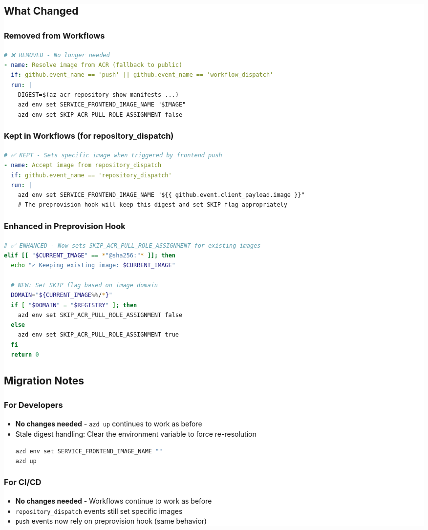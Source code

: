 ## What Changed

### Removed from Workflows
```yaml
# ❌ REMOVED - No longer needed
- name: Resolve image from ACR (fallback to public)
  if: github.event_name == 'push' || github.event_name == 'workflow_dispatch'
  run: |
    DIGEST=$(az acr repository show-manifests ...)
    azd env set SERVICE_FRONTEND_IMAGE_NAME "$IMAGE"
    azd env set SKIP_ACR_PULL_ROLE_ASSIGNMENT false
```

### Kept in Workflows (for repository_dispatch)
```yaml
# ✅ KEPT - Sets specific image when triggered by frontend push
- name: Accept image from repository_dispatch
  if: github.event_name == 'repository_dispatch'
  run: |
    azd env set SERVICE_FRONTEND_IMAGE_NAME "${{ github.event.client_payload.image }}"
    # The preprovision hook will keep this digest and set SKIP flag appropriately
```

### Enhanced in Preprovision Hook
```bash
# ✅ ENHANCED - Now sets SKIP_ACR_PULL_ROLE_ASSIGNMENT for existing images
elif [[ "$CURRENT_IMAGE" == *"@sha256:"* ]]; then
  echo "✓ Keeping existing image: $CURRENT_IMAGE"
  
  # NEW: Set SKIP flag based on image domain
  DOMAIN="${CURRENT_IMAGE%%/*}"
  if [ "$DOMAIN" = "$REGISTRY" ]; then
    azd env set SKIP_ACR_PULL_ROLE_ASSIGNMENT false
  else
    azd env set SKIP_ACR_PULL_ROLE_ASSIGNMENT true
  fi
  return 0
```

## Migration Notes

### For Developers
- **No changes needed** - `azd up` continues to work as before
- Stale digest handling: Clear the environment variable to force re-resolution
  ```bash
  azd env set SERVICE_FRONTEND_IMAGE_NAME ""
  azd up
  ```

### For CI/CD
- **No changes needed** - Workflows continue to work as before
- `repository_dispatch` events still set specific images
- `push` events now rely on preprovision hook (same behavior)
